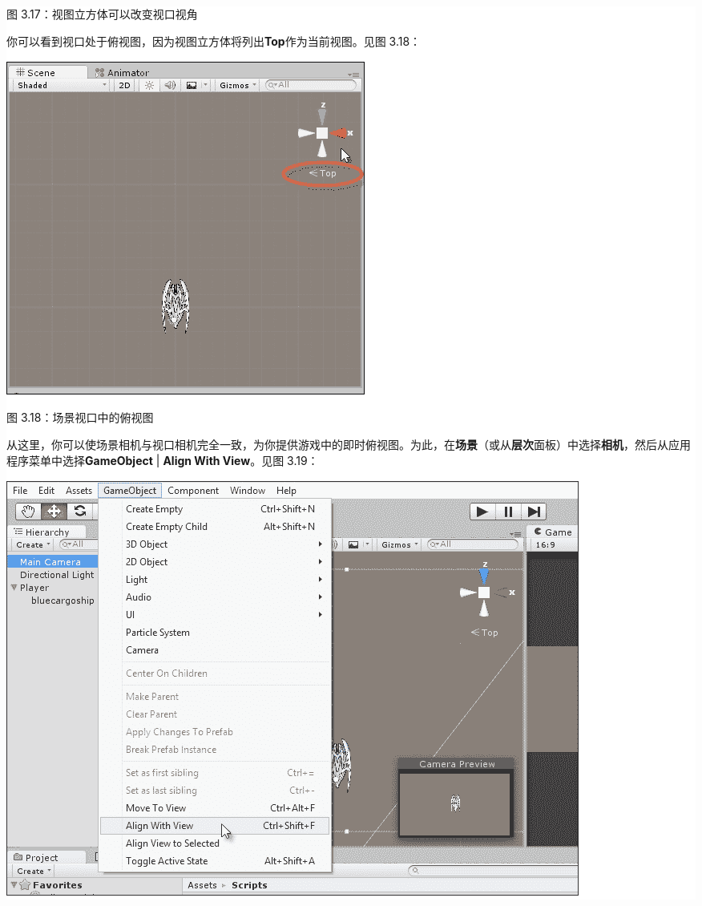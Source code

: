 图 3.17：视图立方体可以改变视口视角

你可以看到视口处于俯视图，因为视图立方体将列出**Top**作为当前视图。见图 3.18：

![配置游戏相机](img/B05118_03_18.png.jpg)

图 3.18：场景视口中的俯视图

从这里，你可以使场景相机与视口相机完全一致，为你提供游戏中的即时俯视图。为此，在**场景**（或从**层次**面板）中选择**相机**，然后从应用程序菜单中选择**GameObject** | **Align With View**。见图 3.19：

![配置游戏相机](img/B05118_03_19.png.jpg)
